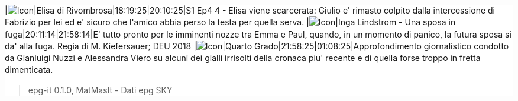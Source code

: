 |![Icon](https://guidatv.sky.it/uuid/d40c6ce5-6dce-49c0-906d-6803e2388045/cover?md5ChecksumParam=1732925a883c8b3e93219d76f7967213)|Elisa di Rivombrosa|18:19:25|20:10:25|S1 Ep4 4 - Elisa viene scarcerata: Giulio e&#039; rimasto colpito dalla intercessione di Fabrizio per lei ed e&#039; sicuro che l&#039;amico abbia perso la testa per quella serva.
|![Icon](https://guidatv.sky.it/uuid/bf23a409-b195-489c-8b4f-1c73bfa66623/cover?md5ChecksumParam=c2c69d3354181a9636bfc81d0a649122)|Inga Lindstrom - Una sposa in fuga|20:11:14|21:58:14|E&#039; tutto pronto per le imminenti nozze tra Emma e Paul, quando, in un momento di panico, la futura sposa si da&#039; alla fuga. Regia di M. Kiefersauer; DEU 2018
|![Icon](https://guidatv.sky.it/uuid/4c874b2b-14f0-452a-b03b-ab74fe70b141/cover?md5ChecksumParam=b1efecc46655584a9bb12044255957c4)|Quarto Grado|21:58:25|01:08:25|Approfondimento giornalistico condotto da Gianluigi Nuzzi e Alessandra Viero su alcuni dei gialli irrisolti della cronaca piu&#039; recente e di quella forse troppo in fretta dimenticata.



 > epg-it 0.1.0, MatMasIt - Dati epg SKY